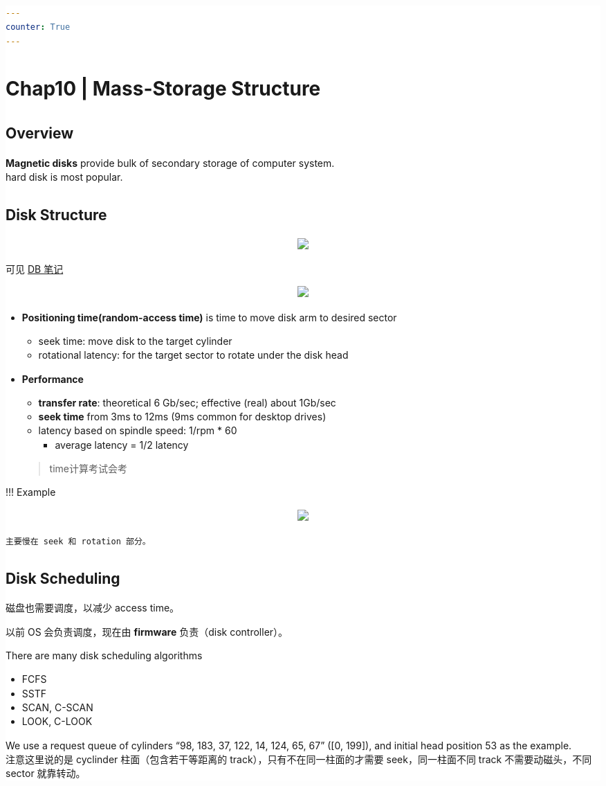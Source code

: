 ```yaml
---
counter: True  
---
```


# Chap10 | Mass-Storage Structure

## Overview

**Magnetic disks** provide bulk of secondary storage of computer system.   
hard disk is most popular.

## Disk Structure

<div align = center><img src="https://cdn.hobbitqia.cc/20231215125533.png" width=70%></div>

可见 [DB 笔记](https://note.hobbitqia.cc/DB/db8/#magnetic-disks)

<div align = center><img src="https://cdn.hobbitqia.cc/20231215130120.png" width=70%></div>

* **Positioning time(random-access time)** is time to move disk arm to desired sector
    * seek time: move disk to the target cylinder
    * rotational latency: for the target sector to rotate under the disk head

* **Performance**
    * **transfer rate**: theoretical 6 Gb/sec; effective (real) about 1Gb/sec
    * **seek time** from 3ms to 12ms (9ms common for desktop drives)
    * latency based on spindle speed: 1/rpm * 60
        * average latency = 1/2 latency

    > time计算考试会考

!!! Example
    <div align = center><img src="https://cdn.hobbitqia.cc/20231215144350.png" width=70%></div>

    主要慢在 seek 和 rotation 部分。

## Disk Scheduling

磁盘也需要调度，以减少 access time。

以前 OS 会负责调度，现在由 **firmware** 负责（disk controller）。

There are many disk scheduling algorithms

* FCFS
* SSTF
* SCAN, C-SCAN
* LOOK, C-LOOK

We use a request queue of cylinders “98, 183, 37, 122, 14, 124, 65, 67” ([0, 199]), and initial head position 53 as the example.  
注意这里说的是 cyclinder 柱面（包含若干等距离的 track），只有不在同一柱面的才需要 seek，同一柱面不同 track 不需要动磁头，不同 sector 就靠转动。
